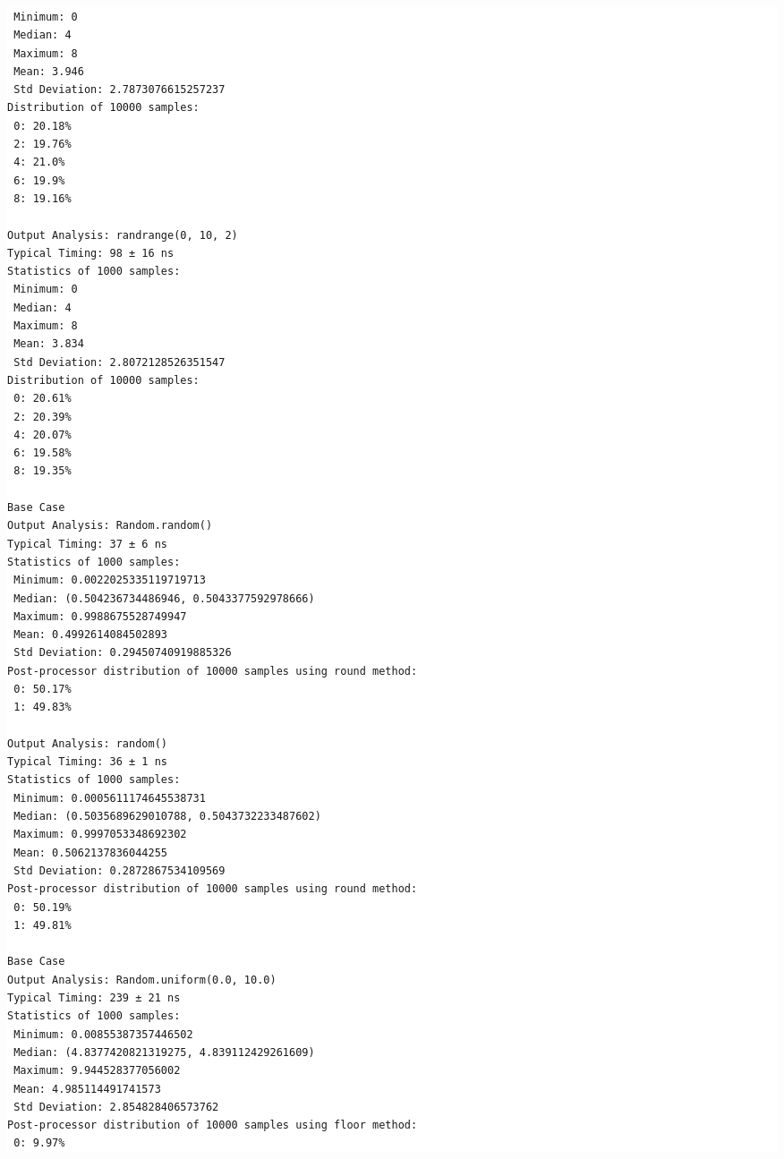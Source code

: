 ```
 Minimum: 0
 Median: 4
 Maximum: 8
 Mean: 3.946
 Std Deviation: 2.7873076615257237
Distribution of 10000 samples:
 0: 20.18%
 2: 19.76%
 4: 21.0%
 6: 19.9%
 8: 19.16%

Output Analysis: randrange(0, 10, 2)
Typical Timing: 98 ± 16 ns
Statistics of 1000 samples:
 Minimum: 0
 Median: 4
 Maximum: 8
 Mean: 3.834
 Std Deviation: 2.8072128526351547
Distribution of 10000 samples:
 0: 20.61%
 2: 20.39%
 4: 20.07%
 6: 19.58%
 8: 19.35%

Base Case
Output Analysis: Random.random()
Typical Timing: 37 ± 6 ns
Statistics of 1000 samples:
 Minimum: 0.0022025335119719713
 Median: (0.504236734486946, 0.5043377592978666)
 Maximum: 0.9988675528749947
 Mean: 0.4992614084502893
 Std Deviation: 0.29450740919885326
Post-processor distribution of 10000 samples using round method:
 0: 50.17%
 1: 49.83%

Output Analysis: random()
Typical Timing: 36 ± 1 ns
Statistics of 1000 samples:
 Minimum: 0.0005611174645538731
 Median: (0.5035689629010788, 0.5043732233487602)
 Maximum: 0.9997053348692302
 Mean: 0.5062137836044255
 Std Deviation: 0.2872867534109569
Post-processor distribution of 10000 samples using round method:
 0: 50.19%
 1: 49.81%

Base Case
Output Analysis: Random.uniform(0.0, 10.0)
Typical Timing: 239 ± 21 ns
Statistics of 1000 samples:
 Minimum: 0.00855387357446502
 Median: (4.8377420821319275, 4.839112429261609)
 Maximum: 9.944528377056002
 Mean: 4.985114491741573
 Std Deviation: 2.854828406573762
Post-processor distribution of 10000 samples using floor method:
 0: 9.97%
```